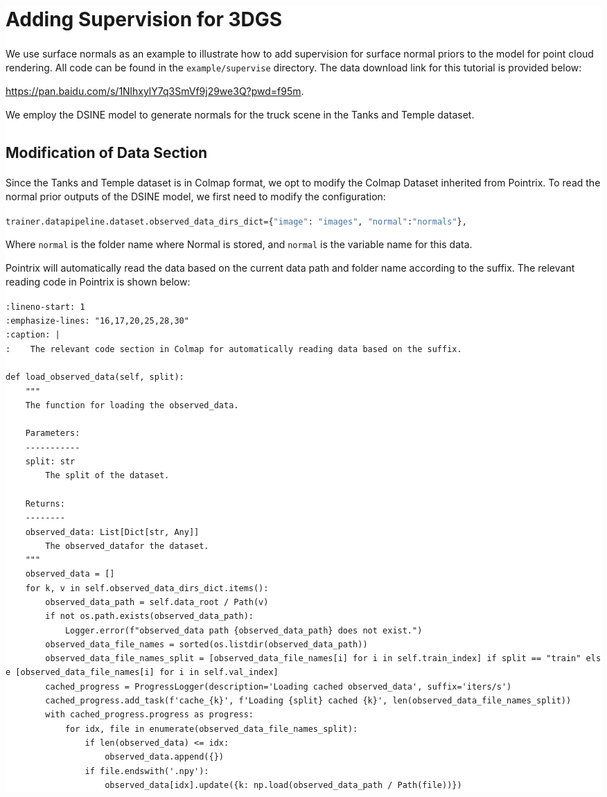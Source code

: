 # Adding Supervision for 3DGS
We use surface normals as an example to illustrate how to add supervision for surface normal priors to the model for point cloud rendering. 
All code can be found in the `example/supervise` directory.
The data download link for this tutorial is provided below: 

https://pan.baidu.com/s/1NlhxylY7q3SmVf9j29we3Q?pwd=f95m.


We employ the DSINE model to generate normals for the truck scene in the Tanks and Temple dataset.

## Modification of Data Section
Since the Tanks and Temple dataset is in Colmap format, we opt to modify the Colmap Dataset inherited from Pointrix.
To read the normal prior outputs of the DSINE model, we first need to modify the configuration:

```bash
trainer.datapipeline.dataset.observed_data_dirs_dict={"image": "images", "normal":"normals"},
```

Where `normal` is the folder name where Normal is stored, and `normal` is the variable name for this data.

Pointrix will automatically read the data based on the current data path and folder name according to the suffix. The relevant reading code in Pointrix is shown below:


```{code-block} python
:lineno-start: 1 
:emphasize-lines: "16,17,20,25,28,30"
:caption: |
:    The relevant code section in Colmap for automatically reading data based on the suffix.

def load_observed_data(self, split):
    """
    The function for loading the observed_data.

    Parameters:
    -----------
    split: str
        The split of the dataset.
    
    Returns:
    --------
    observed_data: List[Dict[str, Any]]
        The observed_datafor the dataset.
    """
    observed_data = []
    for k, v in self.observed_data_dirs_dict.items():
        observed_data_path = self.data_root / Path(v)
        if not os.path.exists(observed_data_path):
            Logger.error(f"observed_data path {observed_data_path} does not exist.")
        observed_data_file_names = sorted(os.listdir(observed_data_path))
        observed_data_file_names_split = [observed_data_file_names[i] for i in self.train_index] if split == "train" else [observed_data_file_names[i] for i in self.val_index]
        cached_progress = ProgressLogger(description='Loading cached observed_data', suffix='iters/s')
        cached_progress.add_task(f'cache_{k}', f'Loading {split} cached {k}', len(observed_data_file_names_split))
        with cached_progress.progress as progress:
            for idx, file in enumerate(observed_data_file_names_split):
                if len(observed_data) <= idx:
                    observed_data.append({})
                if file.endswith('.npy'):
                    observed_data[idx].update({k: np.load(observed_data_path / Path(file))})
```